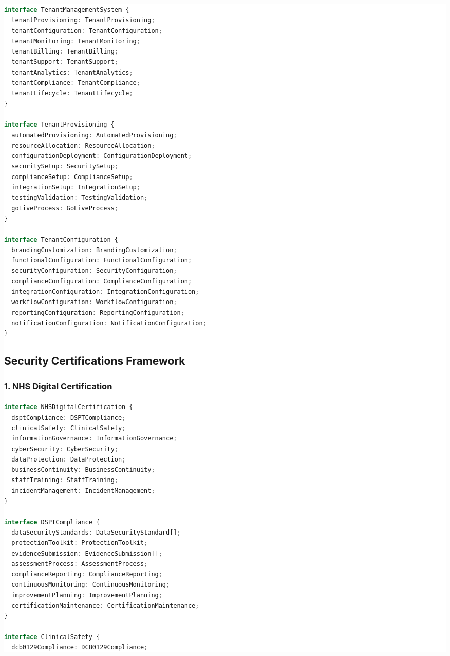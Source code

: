 ```typescript
interface TenantManagementSystem {
  tenantProvisioning: TenantProvisioning;
  tenantConfiguration: TenantConfiguration;
  tenantMonitoring: TenantMonitoring;
  tenantBilling: TenantBilling;
  tenantSupport: TenantSupport;
  tenantAnalytics: TenantAnalytics;
  tenantCompliance: TenantCompliance;
  tenantLifecycle: TenantLifecycle;
}

interface TenantProvisioning {
  automatedProvisioning: AutomatedProvisioning;
  resourceAllocation: ResourceAllocation;
  configurationDeployment: ConfigurationDeployment;
  securitySetup: SecuritySetup;
  complianceSetup: ComplianceSetup;
  integrationSetup: IntegrationSetup;
  testingValidation: TestingValidation;
  goLiveProcess: GoLiveProcess;
}

interface TenantConfiguration {
  brandingCustomization: BrandingCustomization;
  functionalConfiguration: FunctionalConfiguration;
  securityConfiguration: SecurityConfiguration;
  complianceConfiguration: ComplianceConfiguration;
  integrationConfiguration: IntegrationConfiguration;
  workflowConfiguration: WorkflowConfiguration;
  reportingConfiguration: ReportingConfiguration;
  notificationConfiguration: NotificationConfiguration;
}
```

## Security Certifications Framework

### 1. NHS Digital Certification

```typescript
interface NHSDigitalCertification {
  dsptCompliance: DSPTCompliance;
  clinicalSafety: ClinicalSafety;
  informationGovernance: InformationGovernance;
  cyberSecurity: CyberSecurity;
  dataProtection: DataProtection;
  businessContinuity: BusinessContinuity;
  staffTraining: StaffTraining;
  incidentManagement: IncidentManagement;
}

interface DSPTCompliance {
  dataSecurityStandards: DataSecurityStandard[];
  protectionToolkit: ProtectionToolkit;
  evidenceSubmission: EvidenceSubmission[];
  assessmentProcess: AssessmentProcess;
  complianceReporting: ComplianceReporting;
  continuousMonitoring: ContinuousMonitoring;
  improvementPlanning: ImprovementPlanning;
  certificationMaintenance: CertificationMaintenance;
}

interface ClinicalSafety {
  dcb0129Compliance: DCB0129Compliance;
```